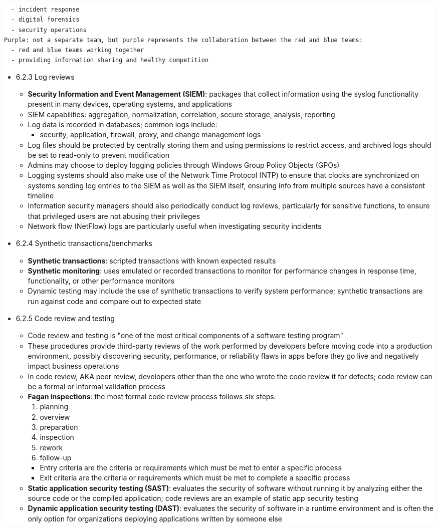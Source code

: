       - incident response
      - digital forensics
      - security operations
    Purple: not a separate team, but purple represents the collaboration between the red and blue teams:
      - red and blue teams working together
      - providing information sharing and healthy competition

- 6.2.3 Log reviews
  - **Security Information and Event Management (SIEM)**: packages that collect information using the syslog functionality present in many devices, operating systems, and applications
  - SIEM capabilities: aggregation, normalization, correlation, secure storage, analysis, reporting
  - Log data is recorded in databases; common logs include:
    - security, application, firewall, proxy, and change management logs
  - Log files should be protected by centrally storing them and using permissions to restrict access, and archived logs should be set to read-only to prevent modification
  - Admins may choose to deploy logging policies through Windows Group Policy Objects (GPOs)
  - Logging systems should also make use of the Network Time Protocol (NTP) to ensure that clocks are synchronized on systems sending log entries to the SIEM as well as the SIEM itself, ensuring info from multiple sources have a consistent timeline
  - Information security managers should also periodically conduct log reviews, particularly for sensitive functions, to ensure that privileged users are not abusing their privileges
  - Network flow (NetFlow) logs are particularly useful when investigating security incidents

- 6.2.4 Synthetic transactions/benchmarks
  - **Synthetic transactions**: scripted transactions with known expected results
  - **Synthetic monitoring**: uses emulated or recorded transactions to monitor for performance changes in response time, functionality, or other performance monitors
  - Dynamic testing may include the use of synthetic transactions to verify system performance; synthetic transactions are run against code and compare out to expected state

- 6.2.5 Code review and testing
  - Code review and testing is "one of the most critical components of a software testing program"
  - These procedures provide third-party reviews of the work performed by developers before moving code into a production environment, possibly discovering security, performance, or reliability flaws in apps before they go live and negatively impact business operations
  - In code review, AKA peer review, developers other than the one who wrote the code review it for defects; code review can be a formal or informal validation process
  - **Fagan inspections**: the most formal code review process follows six steps:
    1) planning
    2) overview
    3) preparation
    4) inspection
    5) rework
    6) follow-up
    - Entry criteria are the criteria or requirements which must be met to enter a specific process
    - Exit criteria are the criteria or requirements which must be met to complete a specific process
  - **Static application security testing (SAST)**: evaluates the security of software without running it by analyzing either the source code or the compiled application; code reviews are an example of static app security testing
  - **Dynamic application security testing (DAST)**: evaluates the security of software in a runtime environment and is often the only option for organizations deploying applications written by someone else
